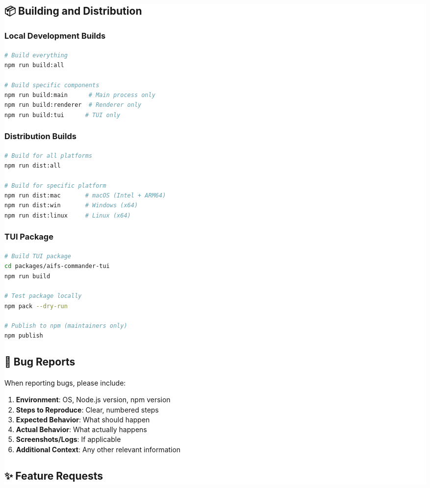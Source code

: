 ## 📦 Building and Distribution

### Local Development Builds

```bash
# Build everything
npm run build:all

# Build specific components
npm run build:main      # Main process only
npm run build:renderer  # Renderer only
npm run build:tui      # TUI only
```

### Distribution Builds

```bash
# Build for all platforms
npm run dist:all

# Build for specific platform
npm run dist:mac       # macOS (Intel + ARM64)
npm run dist:win       # Windows (x64)
npm run dist:linux     # Linux (x64)
```

### TUI Package

```bash
# Build TUI package
cd packages/aifs-commander-tui
npm run build

# Test package locally
npm pack --dry-run

# Publish to npm (maintainers only)
npm publish
```

## 🐛 Bug Reports

When reporting bugs, please include:

1. **Environment**: OS, Node.js version, npm version
2. **Steps to Reproduce**: Clear, numbered steps
3. **Expected Behavior**: What should happen
4. **Actual Behavior**: What actually happens
5. **Screenshots/Logs**: If applicable
6. **Additional Context**: Any other relevant information

## ✨ Feature Requests
